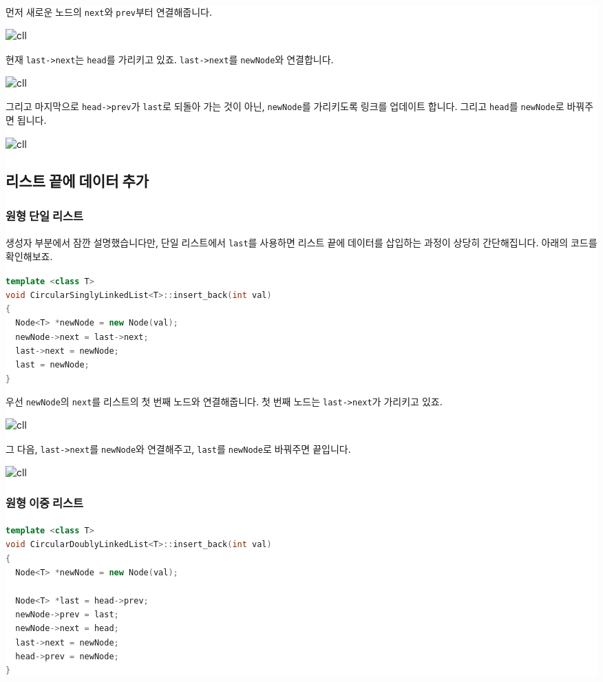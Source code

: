먼저 새로운 노드의 `next`와 `prev`부터 연결해줍니다.

![cll](https://s3.us-west-2.amazonaws.com/secure.notion-static.com/be260084-0a88-456e-84f4-6c4cfe3efb5f/cll-doubly-insert_at3.png?X-Amz-Algorithm=AWS4-HMAC-SHA256&X-Amz-Credential=AKIAT73L2G45O3KS52Y5%2F20210207%2Fus-west-2%2Fs3%2Faws4_request&X-Amz-Date=20210207T044544Z&X-Amz-Expires=86400&X-Amz-Signature=745d7adca491994926acfd41c2d0c9c7ec0eec663eb096ca407af57774024cff&X-Amz-SignedHeaders=host)

현재 `last->next`는 `head`를 가리키고 있죠. `last->next`를 `newNode`와 연결합니다.

![cll](https://s3.us-west-2.amazonaws.com/secure.notion-static.com/c83c6e1a-080e-4f9f-ac1d-08212b817ee5/cll-doubly-insert_at4.png?X-Amz-Algorithm=AWS4-HMAC-SHA256&X-Amz-Credential=AKIAT73L2G45O3KS52Y5%2F20210207%2Fus-west-2%2Fs3%2Faws4_request&X-Amz-Date=20210207T044544Z&X-Amz-Expires=86400&X-Amz-Signature=16fb6d24e92a47c2cc1d11eeae7912a9189c8c735b254b69d751ab097d111935&X-Amz-SignedHeaders=host)

그리고 마지막으로 `head->prev`가 `last`로 되돌아 가는 것이 아닌, `newNode`를 가리키도록 링크를 업데이트 합니다. 그리고 `head`를 `newNode`로 바꿔주면 됩니다.

![cll](https://s3.us-west-2.amazonaws.com/secure.notion-static.com/8f44c4c8-d1e8-4aef-ad81-a759ffddd03d/cll-doubly-insert_at5.png?X-Amz-Algorithm=AWS4-HMAC-SHA256&X-Amz-Credential=AKIAT73L2G45O3KS52Y5%2F20210207%2Fus-west-2%2Fs3%2Faws4_request&X-Amz-Date=20210207T044544Z&X-Amz-Expires=86400&X-Amz-Signature=36cbb861dca222d25fe9271db968b39fc200a8b80e06985d2296dab7dbab9aad&X-Amz-SignedHeaders=host)

## 리스트 끝에 데이터 추가

### **원형 단일 리스트**

생성자 부분에서 잠깐 설명했습니다만, 단일 리스트에서 `last`를 사용하면 리스트 끝에 데이터를 삽입하는 과정이 상당히 간단해집니다. 아래의 코드를 확인해보죠.

```cpp
template <class T>
void CircularSinglyLinkedList<T>::insert_back(int val) 
{
  Node<T> *newNode = new Node(val);
  newNode->next = last->next;
  last->next = newNode;
  last = newNode;
}
```

우선 `newNode`의 `next`를 리스트의 첫 번째 노드와 연결해줍니다. 첫 번째 노드는 `last->next`가 가리키고 있죠.

![cll](https://s3.us-west-2.amazonaws.com/secure.notion-static.com/ed7152f6-bbf6-492c-83e9-57f5a07f0a2e/cll-singly-insert2.png?X-Amz-Algorithm=AWS4-HMAC-SHA256&X-Amz-Credential=AKIAT73L2G45O3KS52Y5%2F20210207%2Fus-west-2%2Fs3%2Faws4_request&X-Amz-Date=20210207T044544Z&X-Amz-Expires=86400&X-Amz-Signature=ab12e861c0bc13f2e7760c48586c5287d4fb8c7da851ee4ab0e3c9748b099801&X-Amz-SignedHeaders=host)

그 다음, `last->next`를 `newNode`와 연결해주고, `last`를 `newNode`로 바꿔주면 끝입니다.

![cll](https://s3.us-west-2.amazonaws.com/secure.notion-static.com/f5d38300-468b-457b-857b-f3c467ee9efb/cll-singly-insert3.png?X-Amz-Algorithm=AWS4-HMAC-SHA256&X-Amz-Credential=AKIAT73L2G45O3KS52Y5%2F20210207%2Fus-west-2%2Fs3%2Faws4_request&X-Amz-Date=20210207T044544Z&X-Amz-Expires=86400&X-Amz-Signature=8f753092b95037876b12b9794e45c1bace6060aa2f10d4f884fdc2944851359c&X-Amz-SignedHeaders=host)

### **원형 이중 리스트**

```cpp
template <class T>
void CircularDoublyLinkedList<T>::insert_back(int val) 
{
  Node<T> *newNode = new Node(val);

  Node<T> *last = head->prev;
  newNode->prev = last;
  newNode->next = head;
  last->next = newNode;
  head->prev = newNode;
}
```
